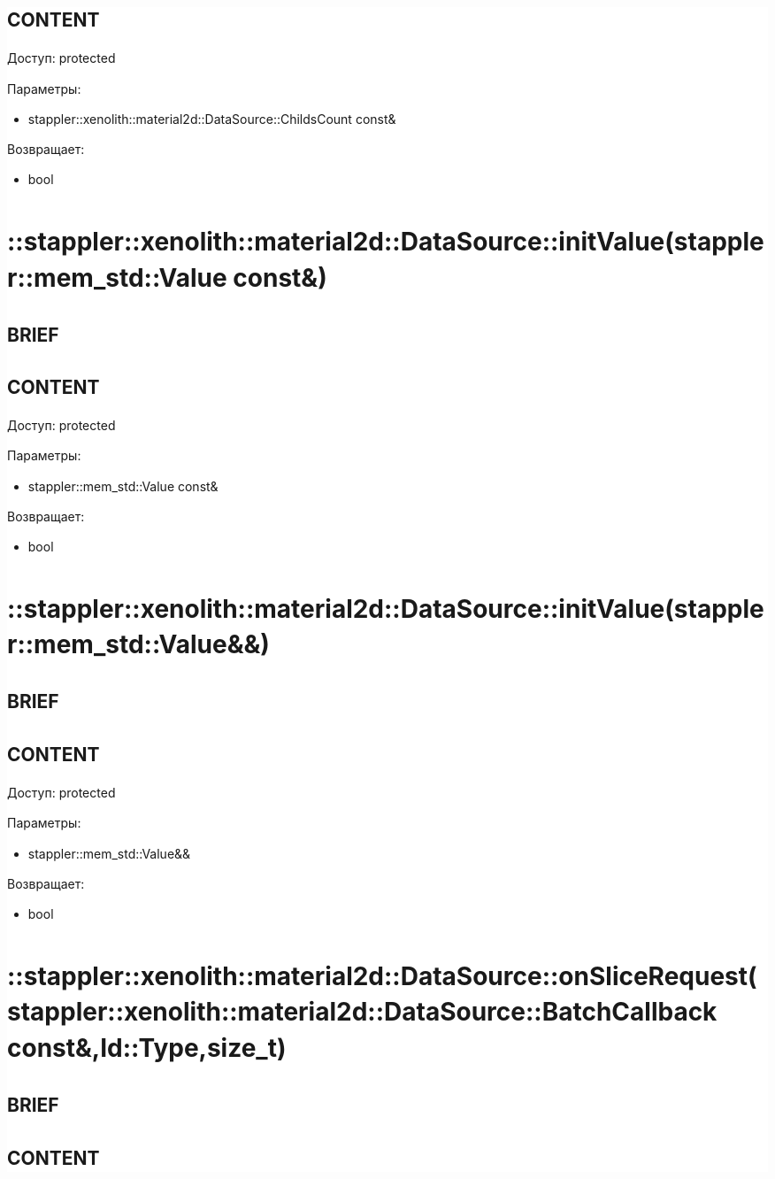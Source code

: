 ## CONTENT

Доступ: protected

Параметры:
* stappler::xenolith::material2d::DataSource::ChildsCount const&

Возвращает:
* bool

# ::stappler::xenolith::material2d::DataSource::initValue(stappler::mem_std::Value const&)

## BRIEF

## CONTENT

Доступ: protected

Параметры:
* stappler::mem_std::Value const&

Возвращает:
* bool

# ::stappler::xenolith::material2d::DataSource::initValue(stappler::mem_std::Value&&)

## BRIEF

## CONTENT

Доступ: protected

Параметры:
* stappler::mem_std::Value&&

Возвращает:
* bool

# ::stappler::xenolith::material2d::DataSource::onSliceRequest(stappler::xenolith::material2d::DataSource::BatchCallback const&,Id::Type,size_t)

## BRIEF

## CONTENT
